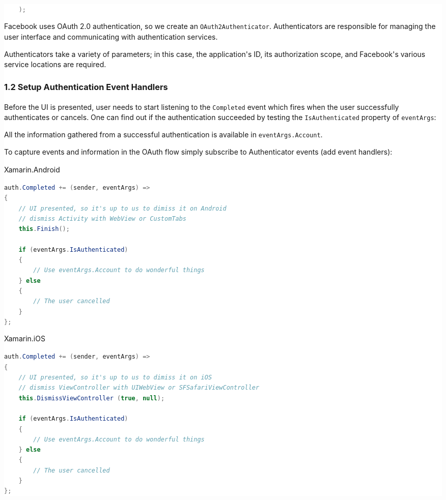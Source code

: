 ```csharp
    );
```

Facebook uses OAuth 2.0 authentication, so we create an `OAuth2Authenticator`.
Authenticators are responsible for managing the user interface and communicating with
authentication services.

Authenticators take a variety of parameters; in this case, the application's ID, its
authorization scope, and Facebook's various service locations are required.


### 1.2 Setup Authentication Event Handlers

Before the UI is presented, user needs to start listening to the `Completed` event which fires
when the user successfully authenticates or cancels. One can find out if the authentication
succeeded by testing the `IsAuthenticated` property of `eventArgs`:

All the information gathered from a successful authentication is available in
`eventArgs.Account`.

To capture events and information in the OAuth flow simply subscribe to Authenticator
events (add event handlers):

Xamarin.Android

```csharp
auth.Completed += (sender, eventArgs) =>
{
    // UI presented, so it's up to us to dimiss it on Android
    // dismiss Activity with WebView or CustomTabs
    this.Finish();

    if (eventArgs.IsAuthenticated)
    {
        // Use eventArgs.Account to do wonderful things
    } else
    {
        // The user cancelled
    }
};
```

Xamarin.iOS

```csharp
auth.Completed += (sender, eventArgs) =>
{
    // UI presented, so it's up to us to dimiss it on iOS
    // dismiss ViewController with UIWebView or SFSafariViewController
    this.DismissViewController (true, null);

    if (eventArgs.IsAuthenticated)
    {
        // Use eventArgs.Account to do wonderful things
    } else
    {
        // The user cancelled
    }
};
```
